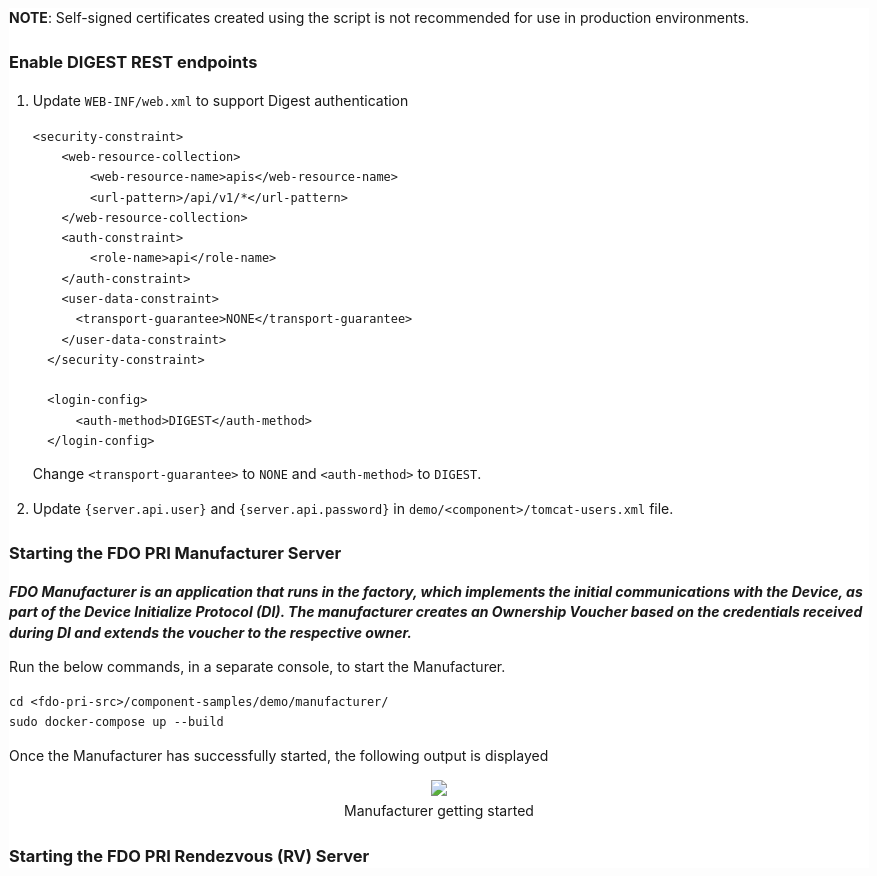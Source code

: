 **NOTE**: Self-signed certificates created using the script is not recommended for use in production environments.

### Enable DIGEST REST endpoints


1. Update `WEB-INF/web.xml` to support Digest authentication
    ```
    <security-constraint>
        <web-resource-collection>
            <web-resource-name>apis</web-resource-name>
            <url-pattern>/api/v1/*</url-pattern>
        </web-resource-collection>
        <auth-constraint>
            <role-name>api</role-name>
        </auth-constraint>
        <user-data-constraint>
          <transport-guarantee>NONE</transport-guarantee>
        </user-data-constraint>
      </security-constraint>

      <login-config>
          <auth-method>DIGEST</auth-method>
      </login-config>
    ```
    Change `<transport-guarantee>` to `NONE` and `<auth-method>` to `DIGEST`.
    
2. Update `{server.api.user}` and `{server.api.password}` in `demo/<component>/tomcat-users.xml` file.


### Starting the FDO PRI Manufacturer Server

***FDO Manufacturer is an application that runs in the factory, which implements the initial communications with the Device, as part of the Device Initialize Protocol (DI). The manufacturer creates an Ownership Voucher based on the credentials received during DI and extends the voucher to the respective owner.***    

Run the below commands, in a separate console, to start the Manufacturer.

```
cd <fdo-pri-src>/component-samples/demo/manufacturer/
sudo docker-compose up --build
```   
Once the Manufacturer has successfully started, the following output is displayed
<figure>
  <center>
  <img src="../images/manufacturer.png"/>
  <figcaption> Manufacturer getting started </figcaption>
  </center>
</figure>

### Starting the FDO PRI Rendezvous (RV) Server
